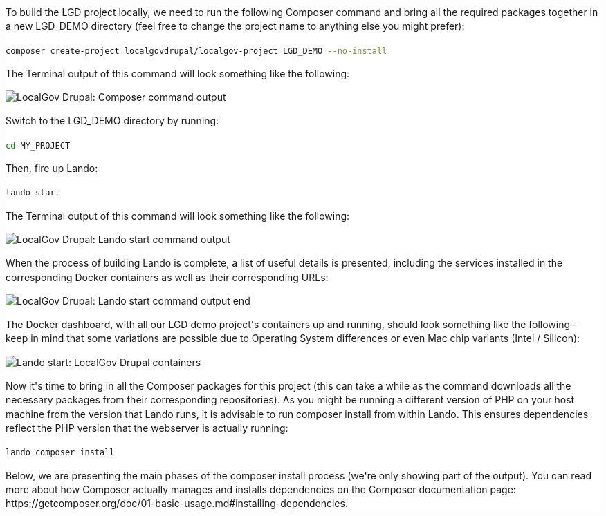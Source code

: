 To build the LGD project locally, we need to run the following Composer command and bring all the required packages
together in a new LGD_DEMO directory (feel free to change the project name to anything else you might prefer):

```bash
composer create-project localgovdrupal/localgov-project LGD_DEMO --no-install 
```

The Terminal output of this command will look something like the following:

![ LocalGov Drupal: Composer command output ](~@images/LGD-Composer-project-build-terminal-output.png)

Switch to the LGD_DEMO directory by running:

```bash
cd MY_PROJECT
```

Then, fire up Lando:

```bash
lando start
```

The Terminal output of this command will look something like the following:

![ LocalGov Drupal: Lando start command output ](~@images/LGD-lando-start-1.png)

When the process of building Lando is complete, a list of useful details is presented, including the services installed
in the corresponding Docker containers as well as their corresponding URLs:

![ LocalGov Drupal: Lando start command output end ](~@images/LGD-lando-start-2.png)

The Docker dashboard, with all our LGD demo project's containers up and running, should look something like the
following - keep in mind that some variations are possible due to Operating System differences or even Mac chip
variants (Intel / Silicon):

![ Lando start: LocalGov Drupal containers ](~@images/LGD-lando-start-complete-docker-containers.png)

Now it's time to bring in all the Composer packages for this project
(this can take a while as the command downloads all the necessary packages from their corresponding repositories).
As you might be running a different version of PHP on your host machine from the version that Lando runs,
it is advisable to run composer install from within Lando. This ensures dependencies reflect the PHP version that
the webserver is actually running:

```bash
lando composer install
```

Below, we are presenting the main phases of the composer install process (we're only showing part of the output).
You can read more about how Composer actually manages and installs dependencies on the Composer documentation page:
https://getcomposer.org/doc/01-basic-usage.md#installing-dependencies.
